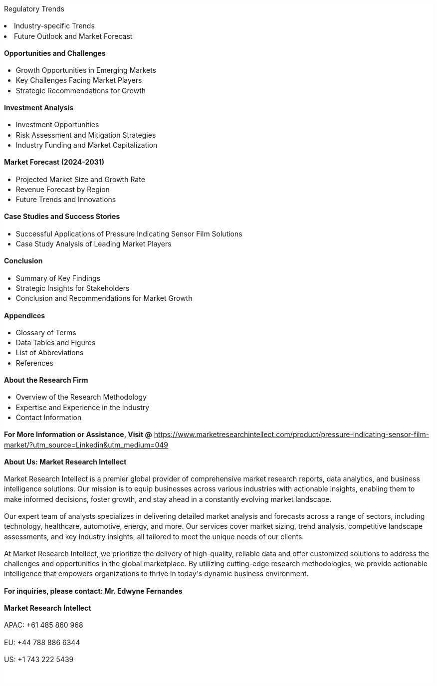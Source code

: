 Regulatory Trends</li><li>Industry-specific Trends</li><li>Future Outlook and Market Forecast</li></ul><p><strong>Opportunities and Challenges</strong></p><ul><li>Growth Opportunities in Emerging Markets</li><li>Key Challenges Facing Market Players</li><li>Strategic Recommendations for Growth</li></ul><p><strong>Investment Analysis</strong></p><ul><li>Investment Opportunities</li><li>Risk Assessment and Mitigation Strategies</li><li>Industry Funding and Market Capitalization</li></ul><p><strong>Market Forecast (2024-2031)</strong></p><ul><li>Projected Market Size and Growth Rate</li><li>Revenue Forecast by Region</li><li>Future Trends and Innovations</li></ul><p><strong>Case Studies and Success Stories</strong></p><ul><li>Successful Applications of Pressure Indicating Sensor Film Solutions</li><li>Case Study Analysis of Leading Market Players</li></ul><p><strong>Conclusion</strong></p><ul><li>Summary of Key Findings</li><li>Strategic Insights for Stakeholders</li><li>Conclusion and Recommendations for Market Growth</li></ul><p><strong>Appendices</strong></p><ul><li>Glossary of Terms</li><li>Data Tables and Figures</li><li>List of Abbreviations</li><li>References</li></ul><p><strong>About the Research Firm</strong></p><ul><li>Overview of the Research Methodology</li><li>Expertise and Experience in the Industry</li><li>Contact Information</li></ul></div><div class="article-main__content" data-test-id="publishing-text-block"><p><span class="font-[700]"><strong>For More Information or Assistance, Visit @</strong>&nbsp;<a href="https://www.marketresearchintellect.com/product/pressure-indicating-sensor-film-market/?utm_source=Linkedin&utm_medium=049">https://www.marketresearchintellect.com/product/pressure-indicating-sensor-film-market/?utm_source=Linkedin&utm_medium=049</a></span></p><p><strong>About Us: Market Research Intellect</strong></p><p>Market Research Intellect is a premier global provider of comprehensive market research reports, data analytics, and business intelligence solutions. Our mission is to equip businesses across various industries with actionable insights, enabling them to make informed decisions, foster growth, and stay ahead in a constantly evolving market landscape.</p><p>Our expert team of analysts specializes in delivering detailed market analysis and forecasts across a range of sectors, including technology, healthcare, automotive, energy, and more. Our services cover market sizing, trend analysis, competitive landscape assessments, and key industry insights, all tailored to meet the unique needs of our clients.</p><p>At Market Research Intellect, we prioritize the delivery of high-quality, reliable data and offer customized solutions to address the challenges and opportunities in the global marketplace. By utilizing cutting-edge research methodologies, we provide actionable intelligence that empowers organizations to thrive in today's dynamic business environment.</p><p><strong>For inquiries, please contact: Mr. Edwyne Fernandes</strong></p><p><strong>Market Research Intellect</strong></p><p>APAC: +61 485 860 968</p><p>EU: +44 788 886 6344</p><p>US: +1 743 222 5439</p></div><div class="article-main__content" data-test-id="publishing-text-block">&nbsp;</div>
